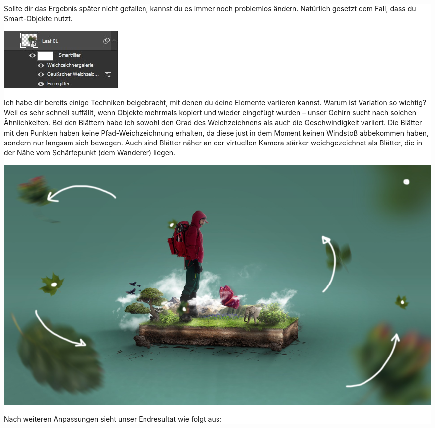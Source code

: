Sollte dir das Ergebnis später nicht gefallen, kannst du es immer noch problemlos ändern. Natürlich gesetzt dem Fall, dass du Smart-Objekte nutzt.

![](comp_basic_1_26.jpg)

Ich habe dir bereits einige Techniken beigebracht, mit denen du deine Elemente variieren kannst. Warum ist Variation so wichtig? Weil es sehr schnell auffällt, wenn Objekte mehrmals kopiert und wieder eingefügt wurden – unser Gehirn sucht nach solchen Ähnlichkeiten. Bei den Blättern habe ich sowohl den Grad des Weichzeichnens als auch die Geschwindigkeit variiert. Die Blätter mit den Punkten haben keine Pfad-Weichzeichnung erhalten, da diese just in dem Moment keinen Windstoß abbekommen haben, sondern nur langsam sich bewegen. Auch sind Blätter näher an der virtuellen Kamera stärker weichgezeichnet als Blätter, die in der Nähe vom Schärfepunkt (dem Wanderer) liegen.

![](comp_basic_1_27.jpg)

Nach weiteren Anpassungen sieht unser Endresultat wie folgt aus:
